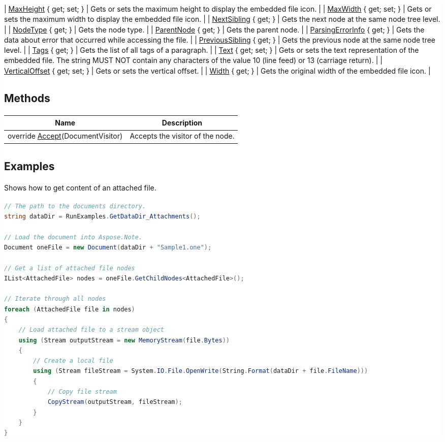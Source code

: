 | [MaxHeight](../../aspose.note/attachedfile/maxheight/) { get; set; } | Gets or sets the maximum height to display the embedded file icon. |
| [MaxWidth](../../aspose.note/attachedfile/maxwidth/) { get; set; } | Gets or sets the maximum width to display the embedded file icon. |
| [NextSibling](../../aspose.note/node/nextsibling/) { get; } | Gets the next node at the same node tree level. |
| [NodeType](../../aspose.note/node/nodetype/) { get; } | Gets the node type. |
| [ParentNode](../../aspose.note/node/parentnode/) { get; } | Gets the parent node. |
| [ParsingErrorInfo](../../aspose.note/attachedfile/parsingerrorinfo/) { get; } | Gets the data about error that occurred while accessing the file. |
| [PreviousSibling](../../aspose.note/node/previoussibling/) { get; } | Gets the previous node at the same node tree level. |
| [Tags](../../aspose.note/attachedfile/tags/) { get; } | Gets the list of all tags of a paragraph. |
| [Text](../../aspose.note/attachedfile/text/) { get; set; } | Gets or sets the text representation of the embedded file. The string MUST NOT contain any characters of the value 10 (line feed) or 13 (carriage return). |
| [VerticalOffset](../../aspose.note/attachedfile/verticaloffset/) { get; set; } | Gets or sets the vertical offset. |
| [Width](../../aspose.note/attachedfile/width/) { get; } | Gets the original width of the embedded file icon. |

## Methods

| Name | Description |
| --- | --- |
| override [Accept](../../aspose.note/attachedfile/accept/)(DocumentVisitor) | Accepts the visitor of the node. |

## Examples

Shows how to get content of an attached file.

```csharp
// The path to the documents directory.
string dataDir = RunExamples.GetDataDir_Attachments();

// Load the document into Aspose.Note.
Document oneFile = new Document(dataDir + "Sample1.one");

// Get a list of attached file nodes
IList<AttachedFile> nodes = oneFile.GetChildNodes<AttachedFile>();

// Iterate through all nodes
foreach (AttachedFile file in nodes)
{
    // Load attached file to a stream object
    using (Stream outputStream = new MemoryStream(file.Bytes))
    {
        // Create a local file
        using (Stream fileStream = System.IO.File.OpenWrite(String.Format(dataDir + file.FileName)))
        {
            // Copy file stream
            CopyStream(outputStream, fileStream);
        }
    }
}
```
